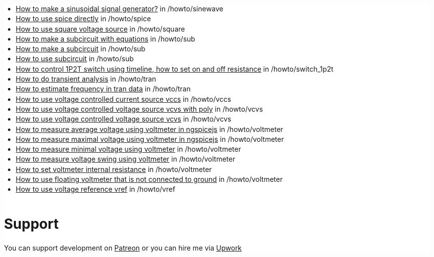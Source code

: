 - [How to make a sinusoidal signal generator?](/howto/sinewave/how_to_make_a_sinusoidal_signal_generator.ngjs) in /howto/sinewave
- [How to use spice directly](/howto/spice/how_to_use_spice_directly.ngjs) in /howto/spice
- [How to use square voltage source](/howto/square/how_to_use_square_voltage_source.ngjs) in /howto/square
- [How to make a subcircuit with equations](/howto/sub/how_to_make_a_subcircuit_with_equations.ngjs) in /howto/sub
- [How to make a subcircuit](/howto/sub/how_to_make_a_subcircuit.ngjs) in /howto/sub
- [How to use subcircuit](/howto/sub/how_to_use_subcircuit.ngjs) in /howto/sub
- [How to control 1P2T switch using timeline, how to set on and off resistance](/howto/switch_1p2t/how_to_use_switch_1p2t.ngjs) in /howto/switch_1p2t
- [How to do transient analysis](/howto/tran/how_to_do_tran.ngjs) in /howto/tran
- [How to estimate frequency in tran data](/howto/tran/how_to_estimate_frequency_in_tran_data.ngjs) in /howto/tran
- [How to use voltage controlled current source vccs](/howto/vccs/how_to_use_vccs.ngjs) in /howto/vccs
- [How to use voltage controlled voltage source vcvs with poly](/howto/vcvs/how_to_use_vcvs_poly.ngjs) in /howto/vcvs
- [How to use voltage controlled voltage source vcvs](/howto/vcvs/how_to_use_vcvs.ngjs) in /howto/vcvs
- [How to measure average voltage using voltmeter in ngspicejs](/howto/voltmeter/how_to_measure_average_voltage_using_voltmeter.ngjs) in /howto/voltmeter
- [How to measure maximal voltage using voltmeter in ngspicejs](/howto/voltmeter/how_to_measure_maximal_voltage_using_voltmeter.ngjs) in /howto/voltmeter
- [How to measure minimal voltage using voltmeter](/howto/voltmeter/how_to_measure_minimal_voltage_using_voltmeter.ngjs) in /howto/voltmeter
- [How to measure voltage swing using voltmeter](/howto/voltmeter/how_to_measure_voltage_swing_using_voltmeter.ngjs) in /howto/voltmeter
- [How to set voltmeter internal resistance](/howto/voltmeter/how_to_set_voltmeter_resistance.ngjs) in /howto/voltmeter
- [How to use floating voltmeter that is not connected to ground](/howto/voltmeter/how_to_use_floating_voltmeter.ngjs) in /howto/voltmeter
- [How to use voltage reference vref](/howto/vref/how_to_use_vref.ngjs) in /howto/vref

# Support

You can support development on [Patreon](https://www.patreon.com/DusanHalicky) or you can hire me via [Upwork](https://www.upwork.com/freelancers/~013b4c3d6e772fdb01)


